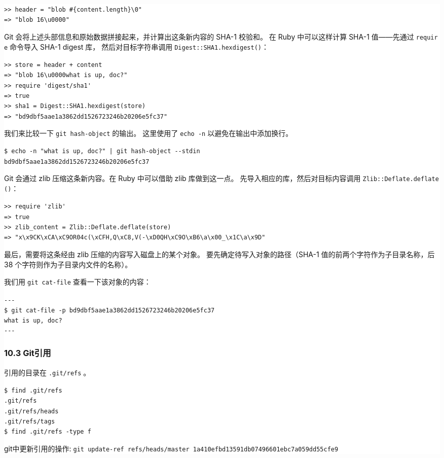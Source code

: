 ```console
>> header = "blob #{content.length}\0"
=> "blob 16\u0000"
```

Git 会将上述头部信息和原始数据拼接起来，并计算出这条新内容的 SHA-1 校验和。 在 Ruby 中可以这样计算 SHA-1 值——先通过 `require` 命令导入 SHA-1 digest 库， 然后对目标字符串调用 `Digest::SHA1.hexdigest()`：

```console
>> store = header + content
=> "blob 16\u0000what is up, doc?"
>> require 'digest/sha1'
=> true
>> sha1 = Digest::SHA1.hexdigest(store)
=> "bd9dbf5aae1a3862dd1526723246b20206e5fc37"
```

我们来比较一下 `git hash-object` 的输出。 这里使用了 `echo -n` 以避免在输出中添加换行。

```console
$ echo -n "what is up, doc?" | git hash-object --stdin
bd9dbf5aae1a3862dd1526723246b20206e5fc37
```

Git 会通过 zlib 压缩这条新内容。在 Ruby 中可以借助 zlib 库做到这一点。 先导入相应的库，然后对目标内容调用 `Zlib::Deflate.deflate()`：

```console
>> require 'zlib'
=> true
>> zlib_content = Zlib::Deflate.deflate(store)
=> "x\x9CK\xCA\xC9OR04c(\xCFH,Q\xC8,V(-\xD0QH\xC9O\xB6\a\x00_\x1C\a\x9D"
```

最后，需要将这条经由 zlib 压缩的内容写入磁盘上的某个对象。 要先确定待写入对象的路径（SHA-1 值的前两个字符作为子目录名称，后 38 个字符则作为子目录内文件的名称）。

我们用 `git cat-file` 查看一下该对象的内容：

```console
---
$ git cat-file -p bd9dbf5aae1a3862dd1526723246b20206e5fc37
what is up, doc?
---
```

### 10.3 Git引用 ###

引用的目录在 `.git/refs` 。

```console
$ find .git/refs
.git/refs
.git/refs/heads
.git/refs/tags
$ find .git/refs -type f
```

git中更新引用的操作: `git update-ref refs/heads/master 1a410efbd13591db07496601ebc7a059dd55cfe9`
